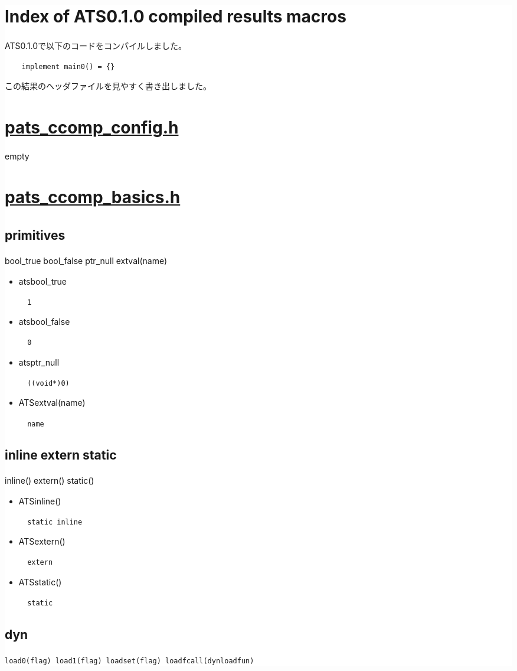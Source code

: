 # Index of ATS0.1.0 compiled results macros 

ATS0.1.0で以下のコードをコンパイルしました。

		implement main0() = {}

この結果のヘッダファイルを見やすく書き出しました。

# [pats_ccomp_config.h](https://github.com/githwxi/ATS-Postiats/blob/master/ccomp/runtime/pats_ccomp_config.h)

empty


# [pats_ccomp_basics.h](https://github.com/githwxi/ATS-Postiats/blob/master/ccomp/runtime/pats_ccomp_basics.h)

## primitives

bool_true bool_false ptr_null extval(name)

* atsbool_true

		1
* atsbool_false

		0
* atsptr_null

		((void*)0)

* ATSextval(name)

		name

## inline extern static

inline() extern() static()

* ATSinline()

		static inline

* ATSextern()

		extern
* ATSstatic()

		static

## dyn

	load0(flag) load1(flag) loadset(flag) loadfcall(dynloadfun)
